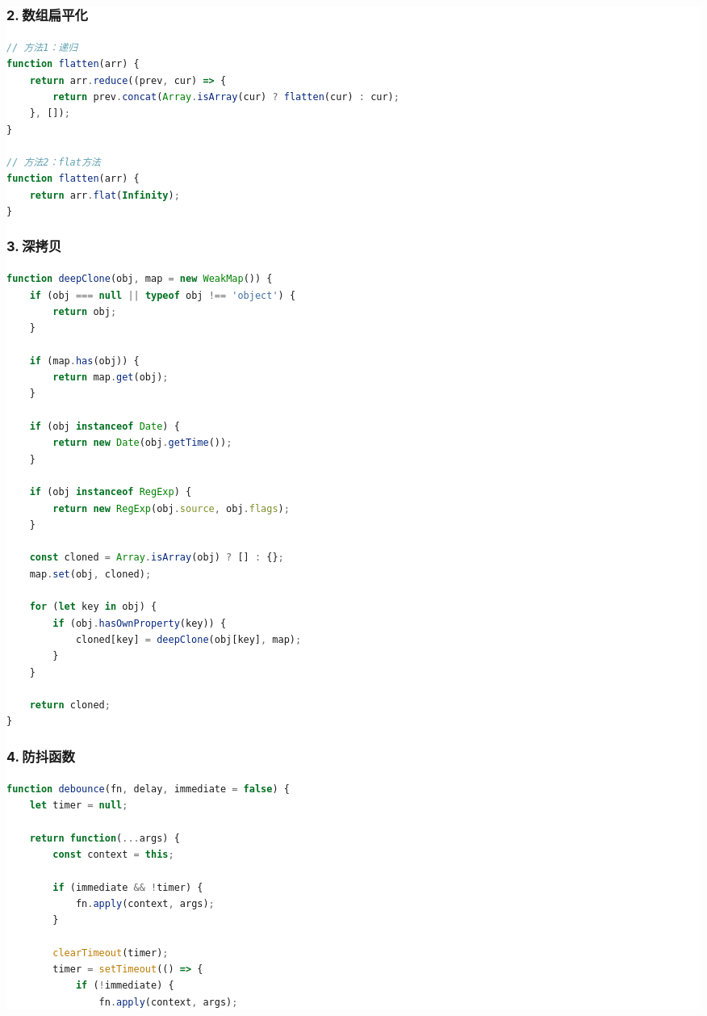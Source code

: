 ### 2. 数组扁平化
```javascript
// 方法1：递归
function flatten(arr) {
    return arr.reduce((prev, cur) => {
        return prev.concat(Array.isArray(cur) ? flatten(cur) : cur);
    }, []);
}

// 方法2：flat方法
function flatten(arr) {
    return arr.flat(Infinity);
}
```

### 3. 深拷贝
```javascript
function deepClone(obj, map = new WeakMap()) {
    if (obj === null || typeof obj !== 'object') {
        return obj;
    }
    
    if (map.has(obj)) {
        return map.get(obj);
    }
    
    if (obj instanceof Date) {
        return new Date(obj.getTime());
    }
    
    if (obj instanceof RegExp) {
        return new RegExp(obj.source, obj.flags);
    }
    
    const cloned = Array.isArray(obj) ? [] : {};
    map.set(obj, cloned);
    
    for (let key in obj) {
        if (obj.hasOwnProperty(key)) {
            cloned[key] = deepClone(obj[key], map);
        }
    }
    
    return cloned;
}
```

### 4. 防抖函数
```javascript
function debounce(fn, delay, immediate = false) {
    let timer = null;
    
    return function(...args) {
        const context = this;
        
        if (immediate && !timer) {
            fn.apply(context, args);
        }
        
        clearTimeout(timer);
        timer = setTimeout(() => {
            if (!immediate) {
                fn.apply(context, args);
```